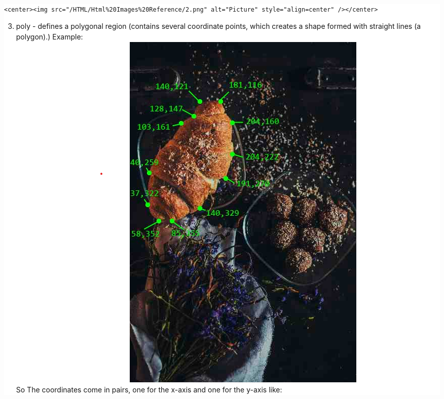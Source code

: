     <center><img src="/HTML/Html%20Images%20Reference/2.png" alt="Picture" style="align=center" /></center>
3. poly - defines a polygonal region (contains several coordinate points, which creates a shape formed with straight lines (a polygon).)
   Example:
   <center><img src="/HTML/Html%20Images%20Reference/3.png" alt="Picture" style="align=center" /></center>
   So The coordinates come in pairs, one for the x-axis and one for the y-axis like:
